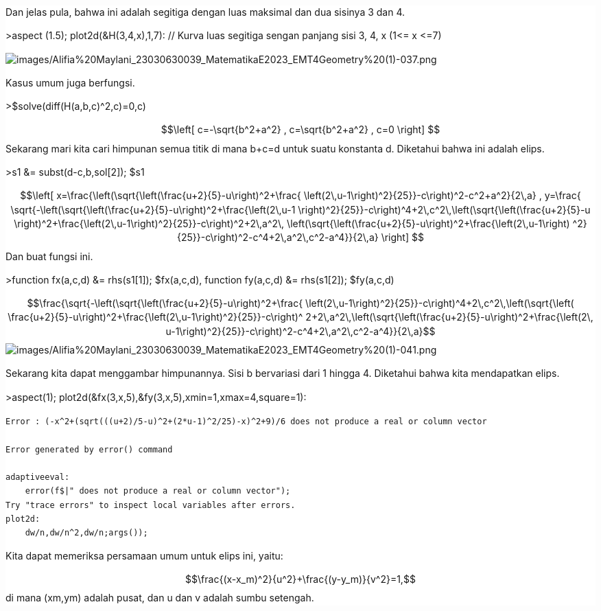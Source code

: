 Dan jelas pula, bahwa ini adalah segitiga dengan luas maksimal dan dua
sisinya 3 dan 4.


\>aspect (1.5); plot2d(&H(3,4,x),1,7): // Kurva luas segitiga sengan panjang sisi 3, 4, x (1<= x <=7)


![images/Alifia%20Maylani_23030630039_MatematikaE2023_EMT4Geometry%20(1)-037.png](images/Alifia%20Maylani_23030630039_MatematikaE2023_EMT4Geometry%20(1)-037.png)

Kasus umum juga berfungsi.


\>$solve(diff(H(a,b,c)^2,c)=0,c)


$$\left[ c=-\sqrt{b^2+a^2} , c=\sqrt{b^2+a^2} , c=0 \right] $$Sekarang mari kita cari himpunan semua titik di mana b+c=d untuk suatu
konstanta d. Diketahui bahwa ini adalah elips.


\>s1 &= subst(d-c,b,sol[2]); $s1


$$\left[ x=\frac{\left(\sqrt{\left(\frac{u+2}{5}-u\right)^2+\frac{  \left(2\,u-1\right)^2}{25}}-c\right)^2-c^2+a^2}{2\,a} , y=\frac{  \sqrt{-\left(\sqrt{\left(\frac{u+2}{5}-u\right)^2+\frac{\left(2\,u-1  \right)^2}{25}}-c\right)^4+2\,c^2\,\left(\sqrt{\left(\frac{u+2}{5}-u  \right)^2+\frac{\left(2\,u-1\right)^2}{25}}-c\right)^2+2\,a^2\,  \left(\sqrt{\left(\frac{u+2}{5}-u\right)^2+\frac{\left(2\,u-1\right)  ^2}{25}}-c\right)^2-c^4+2\,a^2\,c^2-a^4}}{2\,a} \right] $$Dan buat fungsi ini.


\>function fx(a,c,d) &= rhs(s1[1]); $fx(a,c,d), function fy(a,c,d) &= rhs(s1[2]); $fy(a,c,d)


$$\frac{\sqrt{-\left(\sqrt{\left(\frac{u+2}{5}-u\right)^2+\frac{  \left(2\,u-1\right)^2}{25}}-c\right)^4+2\,c^2\,\left(\sqrt{\left(  \frac{u+2}{5}-u\right)^2+\frac{\left(2\,u-1\right)^2}{25}}-c\right)^  2+2\,a^2\,\left(\sqrt{\left(\frac{u+2}{5}-u\right)^2+\frac{\left(2\,  u-1\right)^2}{25}}-c\right)^2-c^4+2\,a^2\,c^2-a^4}}{2\,a}$$![images/Alifia%20Maylani_23030630039_MatematikaE2023_EMT4Geometry%20(1)-041.png](images/Alifia%20Maylani_23030630039_MatematikaE2023_EMT4Geometry%20(1)-041.png)

Sekarang kita dapat menggambar himpunannya. Sisi b bervariasi dari 1
hingga 4. Diketahui bahwa kita mendapatkan elips.


\>aspect(1); plot2d(&fx(3,x,5),&fy(3,x,5),xmin=1,xmax=4,square=1):


    Error : (-x^2+(sqrt(((u+2)/5-u)^2+(2*u-1)^2/25)-x)^2+9)/6 does not produce a real or column vector
    
    Error generated by error() command
    
    adaptiveeval:
        error(f$|" does not produce a real or column vector"); 
    Try "trace errors" to inspect local variables after errors.
    plot2d:
        dw/n,dw/n^2,dw/n;args());

Kita dapat memeriksa persamaan umum untuk elips ini, yaitu:


$$\frac{(x-x_m)^2}{u^2}+\frac{(y-y_m)}{v^2}=1,$$di mana (xm,ym) adalah pusat, dan u dan v adalah sumbu setengah.
